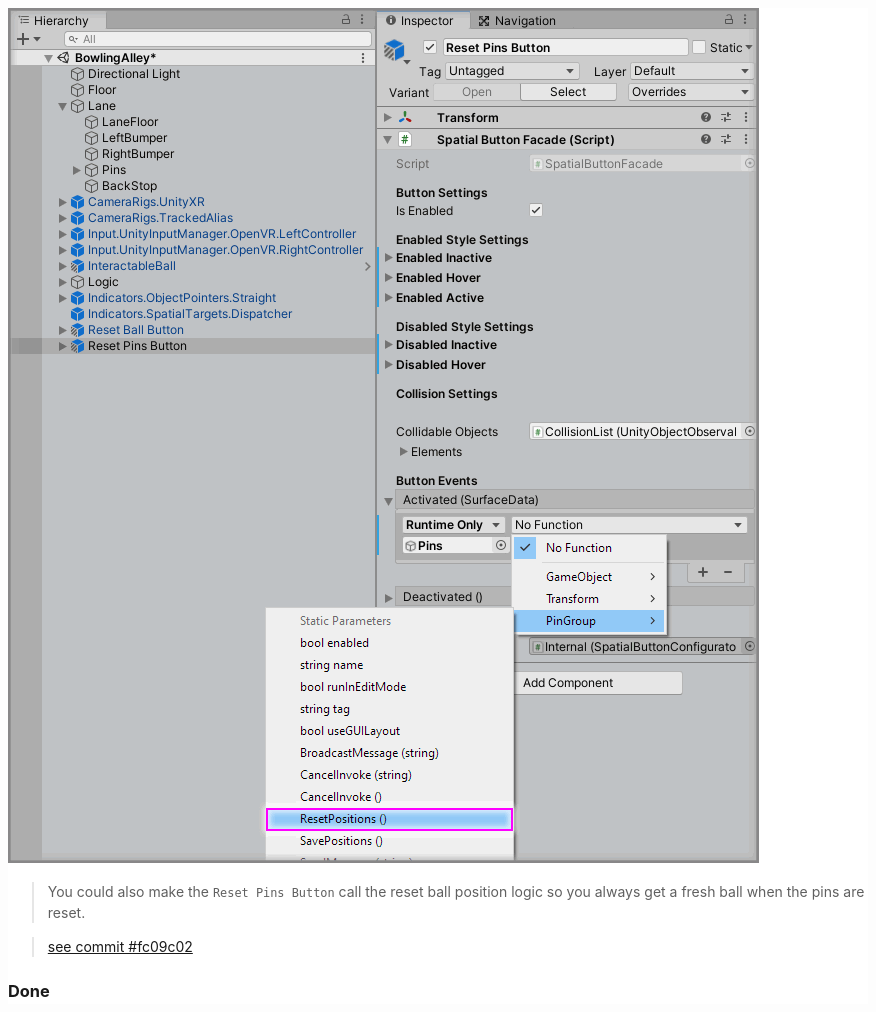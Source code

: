 ![Select Reset Positions On Activate](assets/images/SelectResetPositionsOnActivate.png)

> You could also make the `Reset Pins Button` call the reset ball position logic so you always get a fresh ball when the pins are reset.

> [see commit #fc09c02](https://github.com/ExtendRealityLtd/VRTK.Tutorials.VRBowling/commit/fc09c024c3b19e1346e9642efa5b65ed1b68f1ee)

### Done
